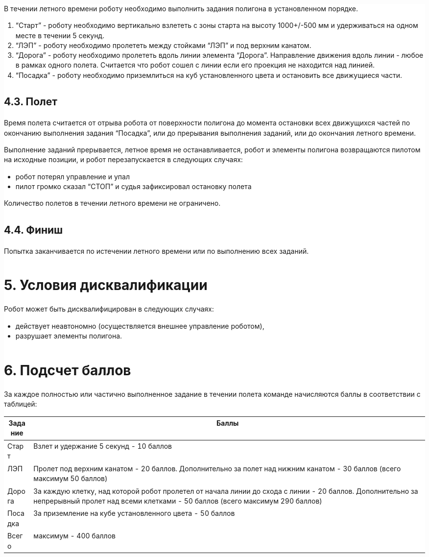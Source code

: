 В течении летного времени роботу необходимо выполнить задания полигона в установленном порядке.

1. “Старт” - роботу необходимо вертикально взлететь с зоны старта на высоту 1000+/-500 мм и удерживаться на одном месте в течении 5 секунд.
2. “ЛЭП” - роботу необходимо пролететь между стойками “ЛЭП” и под верхним канатом.
3. “Дорога” - роботу необходимо пролететь вдоль линии элемента “Дорога”. Направление движения вдоль линии - любое в рамках одного полета. Считается что робот сошел с линии если его проекция не находится над линией. 
4. “Посадка” - роботу необходимо приземлиться на куб установленного цвета и остановить все движущиеся части.

## 4.3. Полет

Время полета считается от отрыва робота от поверхности полигона до момента остановки всех движущихся частей по окончанию выполнения задания “Посадка”, или до прерывания выполнения заданий, или до окончания летного времени.

Выполнение заданий прерывается, летное время не останавливается, робот и элементы полигона возвращаются пилотом на исходные позиции, и робот перезапускается в следующих случаях:

- робот потерял управление и упал
- пилот громко сказал “СТОП” и судья зафиксировал остановку полета

Количество полетов в течении летного времени не ограничено.

## 4.4. Финиш

Попытка заканчивается по истечении летного времени или по выполнению всех заданий.

# 5. Условия дисквалификации

Робот может быть дисквалифицирован в следующих случаях:

- действует неавтономно (осуществляется внешнее управление роботом),
- разрушает элементы полигона.

# 6. Подсчет баллов

За каждое полностью или частично выполненное задание в течении полета команде начисляются баллы в соответствии с таблицей:

| Задание | Баллы |
| --- | --- |
| Старт | Взлет и удержание 5 секунд - 10 баллов |
| ЛЭП | Пролет под верхним канатом - 20 баллов. Дополнительно за полет над нижним канатом - 30 баллов (всего максимум 50 баллов) |
| Дорога | За каждую клетку, над которой робот пролетел от начала линии до схода с линии - 20 баллов. Дополнительно за непрерывный пролет над всеми клетками - 50 баллов (всего максимум 290 баллов) |
| Посадка | За приземление на кубе установленного цвета - 50 баллов |
| Всего | максимум - 400 баллов |
